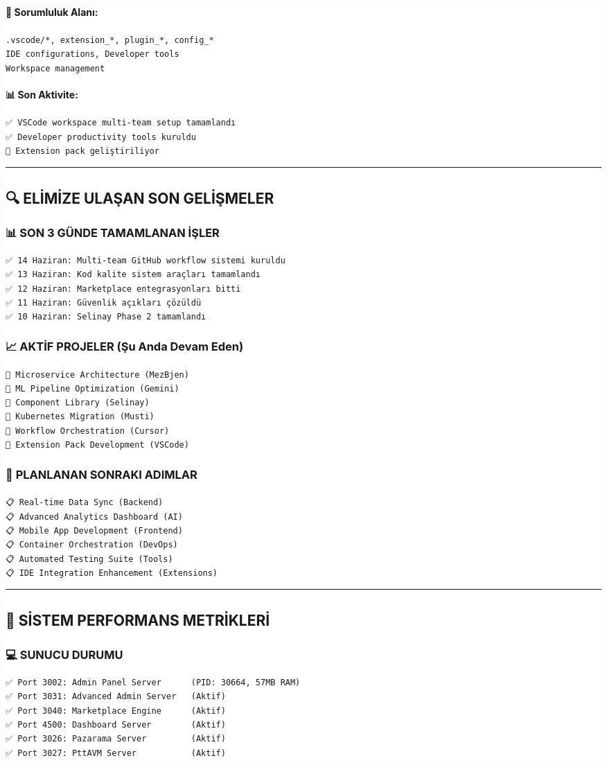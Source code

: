 #### 📁 **Sorumluluk Alanı:**
```
.vscode/*, extension_*, plugin_*, config_*
IDE configurations, Developer tools
Workspace management
```

#### 📊 **Son Aktivite:**
```
✅ VSCode workspace multi-team setup tamamlandı
✅ Developer productivity tools kuruldu
🔄 Extension pack geliştiriliyor
```

---

## 🔍 **ELİMİZE ULAŞAN SON GELİŞMELER**

### 📊 **SON 3 GÜNDE TAMAMLANAN İŞLER**
```
✅ 14 Haziran: Multi-team GitHub workflow sistemi kuruldu
✅ 13 Haziran: Kod kalite sistem araçları tamamlandı
✅ 12 Haziran: Marketplace entegrasyonları bitti
✅ 11 Haziran: Güvenlik açıkları çözüldü
✅ 10 Haziran: Selinay Phase 2 tamamlandı
```

### 📈 **AKTİF PROJELER (Şu Anda Devam Eden)**
```
🔄 Microservice Architecture (MezBjen)
🔄 ML Pipeline Optimization (Gemini)  
🔄 Component Library (Selinay)
🔄 Kubernetes Migration (Musti)
🔄 Workflow Orchestration (Cursor)
🔄 Extension Pack Development (VSCode)
```

### 🚀 **PLANLANAN SONRAKI ADIMLAR**
```
📋 Real-time Data Sync (Backend)
📋 Advanced Analytics Dashboard (AI)
📋 Mobile App Development (Frontend)  
📋 Container Orchestration (DevOps)
📋 Automated Testing Suite (Tools)
📋 IDE Integration Enhancement (Extensions)
```

---

## 🎯 **SİSTEM PERFORMANS METRİKLERİ**

### 💻 **SUNUCU DURUMU**
```
✅ Port 3002: Admin Panel Server      (PID: 30664, 57MB RAM)
✅ Port 3031: Advanced Admin Server   (Aktif)
✅ Port 3040: Marketplace Engine      (Aktif)
✅ Port 4500: Dashboard Server        (Aktif)
✅ Port 3026: Pazarama Server         (Aktif)
✅ Port 3027: PttAVM Server           (Aktif)
```
